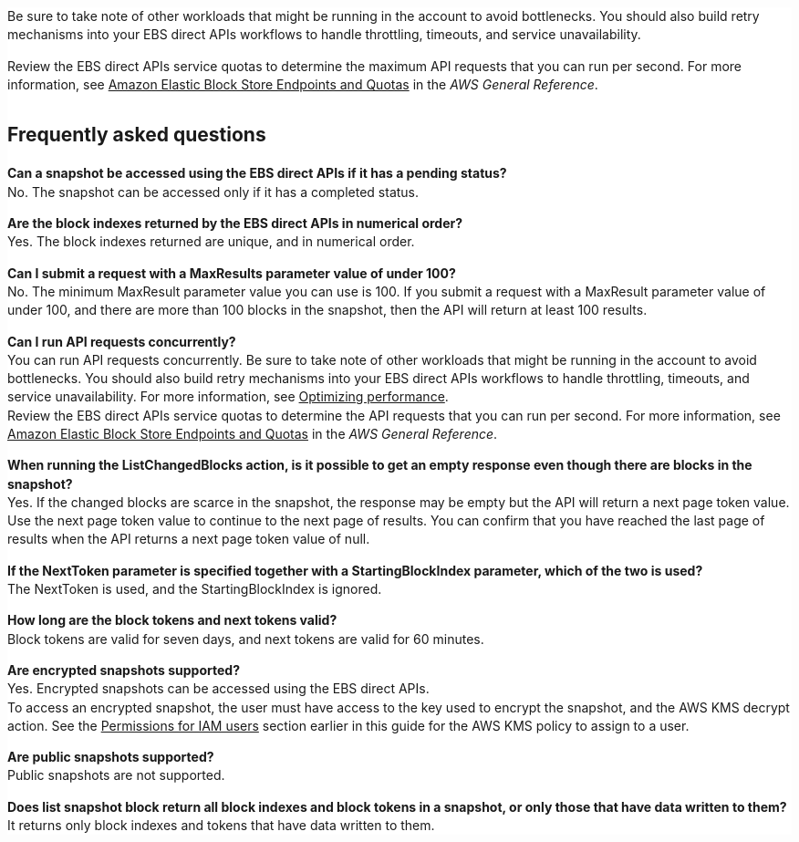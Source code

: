 Be sure to take note of other workloads that might be running in the account to avoid bottlenecks\. You should also build retry mechanisms into your EBS direct APIs workflows to handle throttling, timeouts, and service unavailability\.

Review the EBS direct APIs service quotas to determine the maximum API requests that you can run per second\. For more information, see [Amazon Elastic Block Store Endpoints and Quotas](https://docs.aws.amazon.com/general/latest/gr/ebs-service.html#w542aab9d130b7c15) in the *AWS General Reference*\.

## Frequently asked questions<a name="ebsapi-faq"></a>

**Can a snapshot be accessed using the EBS direct APIs if it has a pending status?**  
No\. The snapshot can be accessed only if it has a completed status\.

**Are the block indexes returned by the EBS direct APIs in numerical order?**  
Yes\. The block indexes returned are unique, and in numerical order\.

**Can I submit a request with a MaxResults parameter value of under 100?**  
No\. The minimum MaxResult parameter value you can use is 100\. If you submit a request with a MaxResult parameter value of under 100, and there are more than 100 blocks in the snapshot, then the API will return at least 100 results\.

**Can I run API requests concurrently?**  
You can run API requests concurrently\. Be sure to take note of other workloads that might be running in the account to avoid bottlenecks\. You should also build retry mechanisms into your EBS direct APIs workflows to handle throttling, timeouts, and service unavailability\. For more information, see [Optimizing performance](#ebsapi-performance)\.  
Review the EBS direct APIs service quotas to determine the API requests that you can run per second\. For more information, see [Amazon Elastic Block Store Endpoints and Quotas](https://docs.aws.amazon.com/general/latest/gr/ebs-service.html#w542aab9d130b7c15) in the *AWS General Reference*\.

**When running the ListChangedBlocks action, is it possible to get an empty response even though there are blocks in the snapshot?**  
Yes\. If the changed blocks are scarce in the snapshot, the response may be empty but the API will return a next page token value\. Use the next page token value to continue to the next page of results\. You can confirm that you have reached the last page of results when the API returns a next page token value of null\.

**If the NextToken parameter is specified together with a StartingBlockIndex parameter, which of the two is used?**  
The NextToken is used, and the StartingBlockIndex is ignored\.

**How long are the block tokens and next tokens valid?**  
Block tokens are valid for seven days, and next tokens are valid for 60 minutes\.

**Are encrypted snapshots supported?**  
Yes\. Encrypted snapshots can be accessed using the EBS direct APIs\.  
To access an encrypted snapshot, the user must have access to the key used to encrypt the snapshot, and the AWS KMS decrypt action\. See the [Permissions for IAM users](#ebsapi-permissions) section earlier in this guide for the AWS KMS policy to assign to a user\.

**Are public snapshots supported?**  
Public snapshots are not supported\.

**Does list snapshot block return all block indexes and block tokens in a snapshot, or only those that have data written to them?**  
It returns only block indexes and tokens that have data written to them\.
